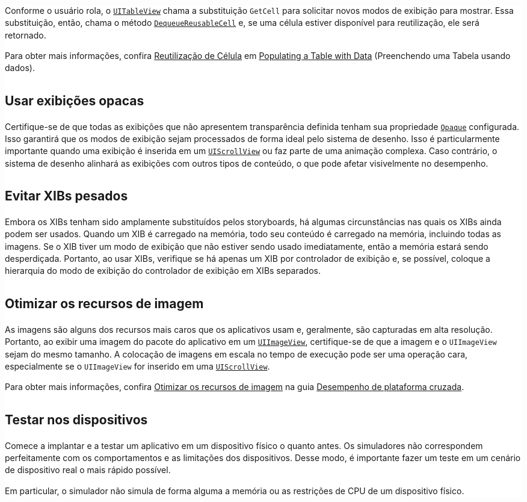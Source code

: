 Conforme o usuário rola, o [`UITableView`](https://developer.xamarin.com/api/type/UIKit.UITableView/) chama a substituição `GetCell` para solicitar novos modos de exibição para mostrar. Essa substituição, então, chama o método [`DequeueReusableCell`](https://developer.xamarin.com/api/member/UIKit.UITableView.DequeueReusableCell/p/Foundation.NSString/) e, se uma célula estiver disponível para reutilização, ele será retornado.

Para obter mais informações, confira [Reutilização de Célula](~/ios/user-interface/controls/tables/populating-a-table-with-data.md) em [Populating a Table with Data](~/ios/user-interface/controls/tables/populating-a-table-with-data.md) (Preenchendo uma Tabela usando dados).

## <a name="use-opaque-views"></a>Usar exibições opacas

Certifique-se de que todas as exibições que não apresentem transparência definida tenham sua propriedade [`Opaque`](https://developer.xamarin.com/api/property/UIKit.UIView.Opaque/) configurada. Isso garantirá que os modos de exibição sejam processados de forma ideal pelo sistema de desenho. Isso é particularmente importante quando uma exibição é inserida em um [`UIScrollView`](https://developer.xamarin.com/api/type/UIKit.UIScrollView/) ou faz parte de uma animação complexa. Caso contrário, o sistema de desenho alinhará as exibições com outros tipos de conteúdo, o que pode afetar visivelmente no desempenho.

## <a name="avoid-fat-xibs"></a>Evitar XIBs pesados

Embora os XIBs tenham sido amplamente substituídos pelos storyboards, há algumas circunstâncias nas quais os XIBs ainda podem ser usados. Quando um XIB é carregado na memória, todo seu conteúdo é carregado na memória, incluindo todas as imagens. Se o XIB tiver um modo de exibição que não estiver sendo usado imediatamente, então a memória estará sendo desperdiçada. Portanto, ao usar XIBs, verifique se há apenas um XIB por controlador de exibição e, se possível, coloque a hierarquia do modo de exibição do controlador de exibição em XIBs separados.

## <a name="optimize-image-resources"></a>Otimizar os recursos de imagem

As imagens são alguns dos recursos mais caros que os aplicativos usam e, geralmente, são capturadas em alta resolução. Portanto, ao exibir uma imagem do pacote do aplicativo em um [`UIImageView`](https://developer.xamarin.com/api/type/UIKit.UIImageView/), certifique-se de que a imagem e o `UIImageView` sejam do mesmo tamanho. A colocação de imagens em escala no tempo de execução pode ser uma operação cara, especialmente se o `UIImageView` for inserido em uma [`UIScrollView`](https://developer.xamarin.com/api/type/UIKit.UIScrollView/).

Para obter mais informações, confira [Otimizar os recursos de imagem](~/cross-platform/deploy-test/memory-perf-best-practices.md#optimizeimages) na guia [Desempenho de plataforma cruzada](~/cross-platform/deploy-test/memory-perf-best-practices.md).

## <a name="test-on-devices"></a>Testar nos dispositivos

Comece a implantar e a testar um aplicativo em um dispositivo físico o quanto antes. Os simuladores não correspondem perfeitamente com os comportamentos e as limitações dos dispositivos. Desse modo, é importante fazer um teste em um cenário de dispositivo real o mais rápido possível.

Em particular, o simulador não simula de forma alguma a memória ou as restrições de CPU de um dispositivo físico.
